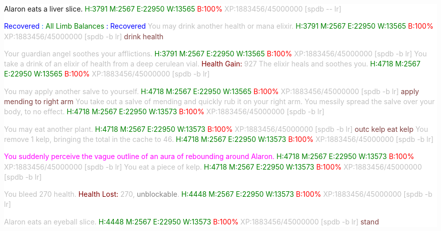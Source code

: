 Alaron eats a liver slice.
</font><font color="#008000">H:3791 M:2567 E:22950 W:13565 </font><font color="#FF0000">B:100% </font><font color="#C0C0C0">XP:1883456/45000000 [spdb -- lr]

</font><font color="#0000FF">Recovered    </font><font color="#0080FF">:</font><font color="#008000">   All Limb Balances</font><font color="#0000FF">   :   Recovered
</font><font color="#C0C0C0">You may drink another health or mana elixir.
</font><font color="#008000">H:3791 M:2567 E:22950 W:13565 </font><font color="#FF0000">B:100% </font><font color="#C0C0C0">XP:1883456/45000000 [spdb -b lr]
</font><font color="#804040">drink health

</font><font color="#C0C0C0">Your guardian angel soothes your afflictions.
</font><font color="#008000">H:3791 M:2567 E:22950 W:13565 </font><font color="#FF0000">B:100% </font><font color="#C0C0C0">XP:1883456/45000000 [spdb -b lr]
You take a drink of an elixir of health from a deep cerulean vial.
</font><font color="#800000">Health Gain: </font><font color="#C0C0C0">927
The elixir heals and soothes you.
</font><font color="#008000">H:4718 M:2567 E:22950 W:13565 </font><font color="#FF0000">B:100% </font><font color="#C0C0C0">XP:1883456/45000000 [spdb -b lr]

You may apply another salve to yourself.
</font><font color="#008000">H:4718 M:2567 E:22950 W:13565 </font><font color="#FF0000">B:100% </font><font color="#C0C0C0">XP:1883456/45000000 [spdb -b lr]
</font><font color="#804040">apply mending to right arm
</font><font color="#C0C0C0">You take out a salve of mending and quickly rub it on your right arm.
You messily spread the salve over your body, to no effect.
</font><font color="#008000">H:4718 M:2567 E:22950 W:13573 </font><font color="#FF0000">B:100% </font><font color="#C0C0C0">XP:1883456/45000000 [spdb -b lr]

You may eat another plant.
</font><font color="#008000">H:4718 M:2567 E:22950 W:13573 </font><font color="#FF0000">B:100% </font><font color="#C0C0C0">XP:1883456/45000000 [spdb -b lr]
</font><font color="#804040">outc kelp
eat kelp
</font><font color="#C0C0C0">You remove 1 kelp, bringing the total in the cache to 46.
</font><font color="#008000">H:4718 M:2567 E:22950 W:13573 </font><font color="#FF0000">B:100% </font><font color="#C0C0C0">XP:1883456/45000000 [spdb -b lr]

</font><font color="#FF00FF">You suddenly perceive the vague outline of an aura of rebounding around Alaron.
</font><font color="#008000">H:4718 M:2567 E:22950 W:13573 </font><font color="#FF0000">B:100% </font><font color="#C0C0C0">XP:1883456/45000000 [spdb -b lr]
You eat a piece of kelp.
</font><font color="#008000">H:4718 M:2567 E:22950 W:13573 </font><font color="#FF0000">B:100% </font><font color="#C0C0C0">XP:1883456/45000000 [spdb -b lr]

You bleed 270 health.
</font><font color="#800000">Health Lost: </font><font color="#C0C0C0">270,</font><font color="#808080"> unblockable</font><font color="#C0C0C0">.
</font><font color="#008000">H:4448 M:2567 E:22950 W:13573 </font><font color="#FF0000">B:100% </font><font color="#C0C0C0">XP:1883456/45000000 [spdb -b lr]

Alaron eats an eyeball slice.
</font><font color="#008000">H:4448 M:2567 E:22950 W:13573 </font><font color="#FF0000">B:100% </font><font color="#C0C0C0">XP:1883456/45000000 [spdb -b lr]
</font><font color="#804040">stand

